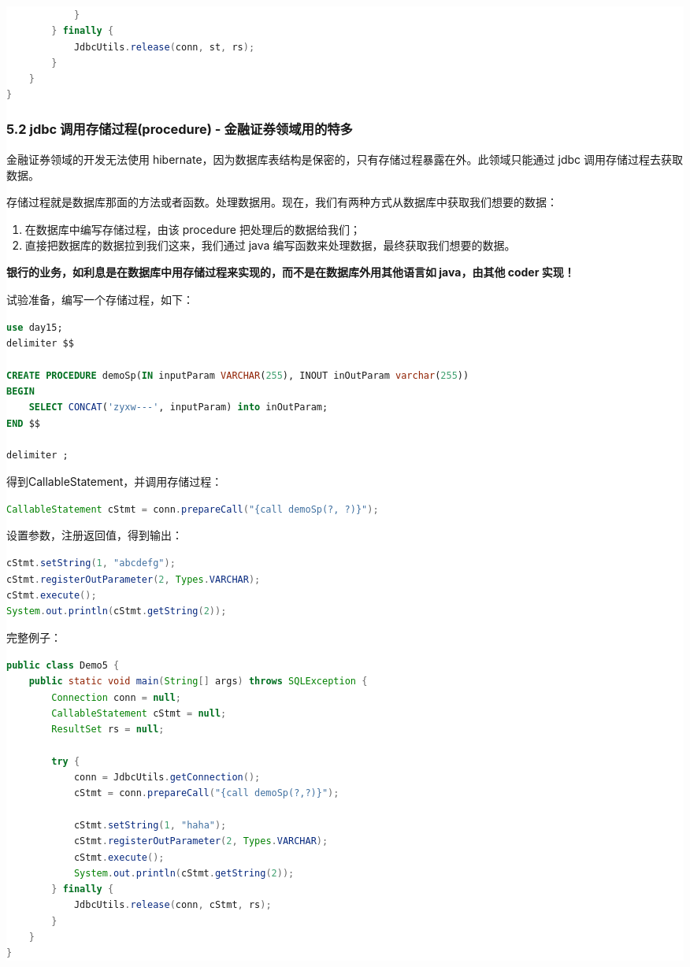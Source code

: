 ```java
			}
		} finally {
			JdbcUtils.release(conn, st, rs);
		}
	}
}
```

### 5.2 jdbc 调用存储过程(procedure) - 金融证券领域用的特多
金融证券领域的开发无法使用 hibernate，因为数据库表结构是保密的，只有存储过程暴露在外。此领域只能通过 jdbc 调用存储过程去获取数据。

存储过程就是数据库那面的方法或者函数。处理数据用。现在，我们有两种方式从数据库中获取我们想要的数据：
1. 在数据库中编写存储过程，由该 procedure 把处理后的数据给我们；
2. 直接把数据库的数据拉到我们这来，我们通过 java 编写函数来处理数据，最终获取我们想要的数据。

**银行的业务，如利息是在数据库中用存储过程来实现的，而不是在数据库外用其他语言如 java，由其他 coder 实现！**

试验准备，编写一个存储过程，如下：

```sql
use day15;
delimiter $$

CREATE PROCEDURE demoSp(IN inputParam VARCHAR(255), INOUT inOutParam varchar(255))
BEGIN
    SELECT CONCAT('zyxw---', inputParam) into inOutParam;
END $$

delimiter ;
```

得到CallableStatement，并调用存储过程：

```java
CallableStatement cStmt = conn.prepareCall("{call demoSp(?, ?)}");
```

设置参数，注册返回值，得到输出：

```java
cStmt.setString(1, "abcdefg");
cStmt.registerOutParameter(2, Types.VARCHAR);
cStmt.execute();
System.out.println(cStmt.getString(2));
```

完整例子：

```java
public class Demo5 {
	public static void main(String[] args) throws SQLException {
		Connection conn = null;
		CallableStatement cStmt = null;
		ResultSet rs = null;		

		try {
			conn = JdbcUtils.getConnection();
			cStmt = conn.prepareCall("{call demoSp(?,?)}");

			cStmt.setString(1, "haha");
			cStmt.registerOutParameter(2, Types.VARCHAR);
			cStmt.execute();
			System.out.println(cStmt.getString(2));
		} finally {
			JdbcUtils.release(conn, cStmt, rs);
		}
	}
}
```